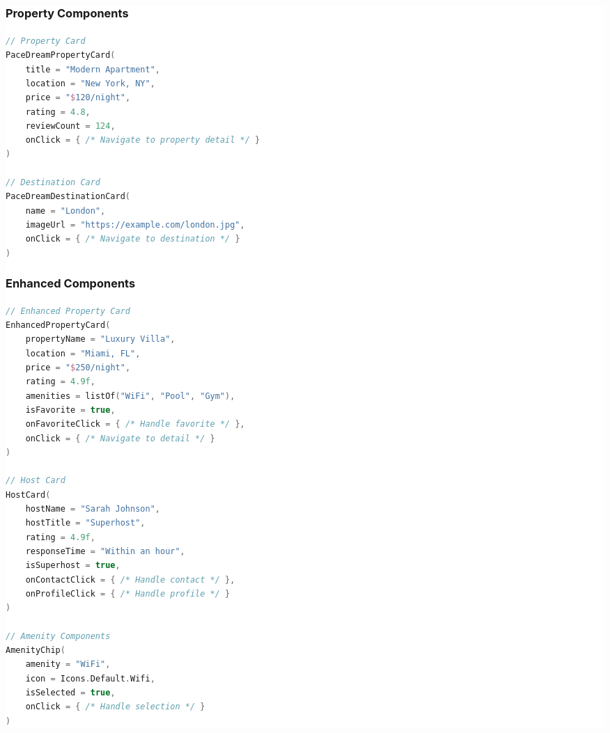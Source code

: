 ### Property Components

```kotlin
// Property Card
PaceDreamPropertyCard(
    title = "Modern Apartment",
    location = "New York, NY",
    price = "$120/night",
    rating = 4.8,
    reviewCount = 124,
    onClick = { /* Navigate to property detail */ }
)

// Destination Card
PaceDreamDestinationCard(
    name = "London",
    imageUrl = "https://example.com/london.jpg",
    onClick = { /* Navigate to destination */ }
)
```

### Enhanced Components

```kotlin
// Enhanced Property Card
EnhancedPropertyCard(
    propertyName = "Luxury Villa",
    location = "Miami, FL",
    price = "$250/night",
    rating = 4.9f,
    amenities = listOf("WiFi", "Pool", "Gym"),
    isFavorite = true,
    onFavoriteClick = { /* Handle favorite */ },
    onClick = { /* Navigate to detail */ }
)

// Host Card
HostCard(
    hostName = "Sarah Johnson",
    hostTitle = "Superhost",
    rating = 4.9f,
    responseTime = "Within an hour",
    isSuperhost = true,
    onContactClick = { /* Handle contact */ },
    onProfileClick = { /* Handle profile */ }
)

// Amenity Components
AmenityChip(
    amenity = "WiFi",
    icon = Icons.Default.Wifi,
    isSelected = true,
    onClick = { /* Handle selection */ }
)
```
